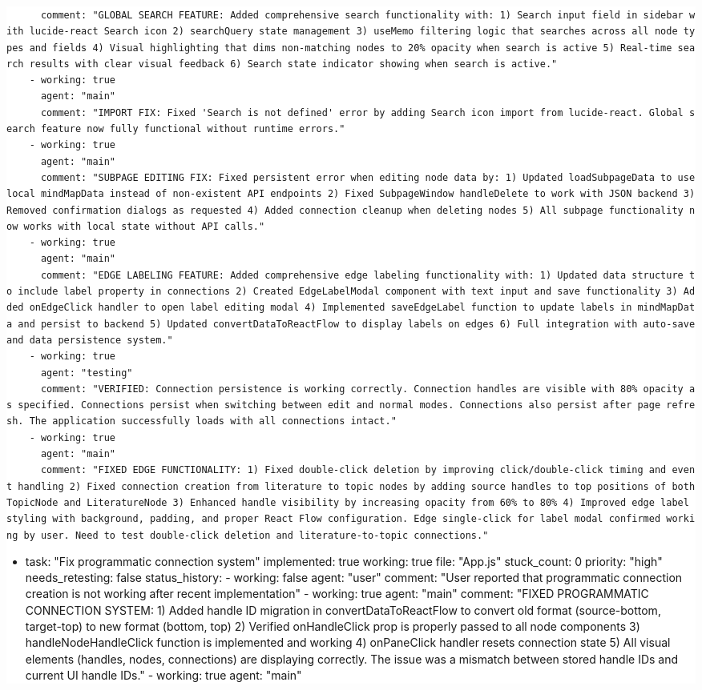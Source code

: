           comment: "GLOBAL SEARCH FEATURE: Added comprehensive search functionality with: 1) Search input field in sidebar with lucide-react Search icon 2) searchQuery state management 3) useMemo filtering logic that searches across all node types and fields 4) Visual highlighting that dims non-matching nodes to 20% opacity when search is active 5) Real-time search results with clear visual feedback 6) Search state indicator showing when search is active."
        - working: true
          agent: "main"
          comment: "IMPORT FIX: Fixed 'Search is not defined' error by adding Search icon import from lucide-react. Global search feature now fully functional without runtime errors."
        - working: true
          agent: "main"
          comment: "SUBPAGE EDITING FIX: Fixed persistent error when editing node data by: 1) Updated loadSubpageData to use local mindMapData instead of non-existent API endpoints 2) Fixed SubpageWindow handleDelete to work with JSON backend 3) Removed confirmation dialogs as requested 4) Added connection cleanup when deleting nodes 5) All subpage functionality now works with local state without API calls."
        - working: true
          agent: "main"
          comment: "EDGE LABELING FEATURE: Added comprehensive edge labeling functionality with: 1) Updated data structure to include label property in connections 2) Created EdgeLabelModal component with text input and save functionality 3) Added onEdgeClick handler to open label editing modal 4) Implemented saveEdgeLabel function to update labels in mindMapData and persist to backend 5) Updated convertDataToReactFlow to display labels on edges 6) Full integration with auto-save and data persistence system."
        - working: true
          agent: "testing"
          comment: "VERIFIED: Connection persistence is working correctly. Connection handles are visible with 80% opacity as specified. Connections persist when switching between edit and normal modes. Connections also persist after page refresh. The application successfully loads with all connections intact."
        - working: true
          agent: "main"
          comment: "FIXED EDGE FUNCTIONALITY: 1) Fixed double-click deletion by improving click/double-click timing and event handling 2) Fixed connection creation from literature to topic nodes by adding source handles to top positions of both TopicNode and LiteratureNode 3) Enhanced handle visibility by increasing opacity from 60% to 80% 4) Improved edge label styling with background, padding, and proper React Flow configuration. Edge single-click for label modal confirmed working by user. Need to test double-click deletion and literature-to-topic connections."
  - task: "Fix programmatic connection system"
    implemented: true
    working: true
    file: "App.js"
    stuck_count: 0
    priority: "high"
    needs_retesting: false
    status_history:
        - working: false
          agent: "user"
          comment: "User reported that programmatic connection creation is not working after recent implementation"
        - working: true
          agent: "main"
          comment: "FIXED PROGRAMMATIC CONNECTION SYSTEM: 1) Added handle ID migration in convertDataToReactFlow to convert old format (source-bottom, target-top) to new format (bottom, top) 2) Verified onHandleClick prop is properly passed to all node components 3) handleNodeHandleClick function is implemented and working 4) onPaneClick handler resets connection state 5) All visual elements (handles, nodes, connections) are displaying correctly. The issue was a mismatch between stored handle IDs and current UI handle IDs."
        - working: true
          agent: "main"